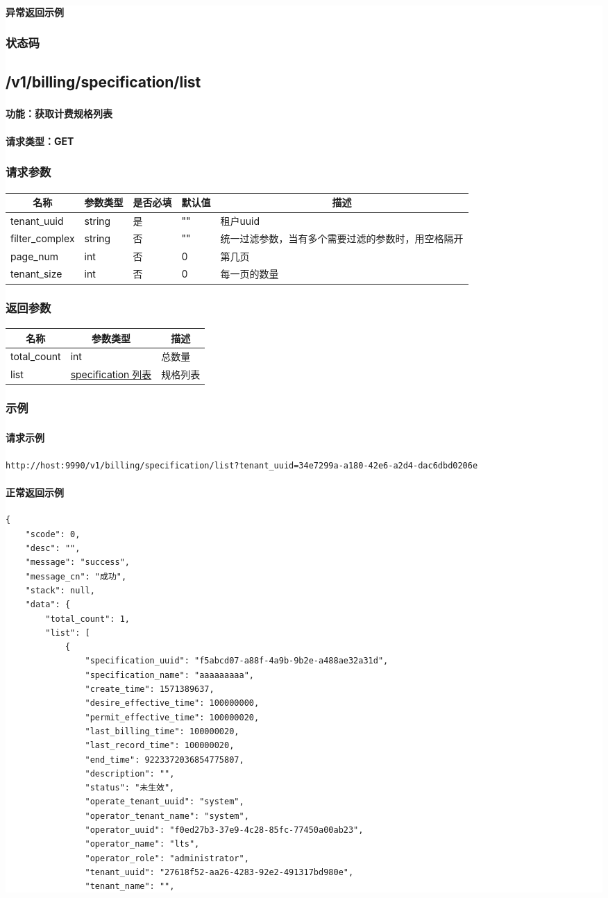 #### 异常返回示例

### 状态码




## /v1/billing/specification/list
#### 功能：获取计费规格列表
#### 请求类型：GET

### 请求参数

 名称 | 参数类型 | 是否必填 | 默认值 | 描述 
--- |---|---|--- |---
 tenant_uuid|string| 是|""  | 租户uuid
 filter_complex|string| 否|""  | 统一过滤参数，当有多个需要过滤的参数时，用空格隔开
 page_num|int| 否|0  | 第几页
 tenant_size|int| 否|0  | 每一页的数量
 

### 返回参数
名称|参数类型|描述 
---|---|---
 total_count|int| 总数量
 list|[specification 列表](define.md#speficiation_resp)| 规格列表


### 示例

#### 请求示例
```
http://host:9990/v1/billing/specification/list?tenant_uuid=34e7299a-a180-42e6-a2d4-dac6dbd0206e
```

#### 正常返回示例
```
{
	"scode": 0,
	"desc": "",
	"message": "success",
	"message_cn": "成功",
	"stack": null,
	"data": {
		"total_count": 1,
		"list": [
			{
				"specification_uuid": "f5abcd07-a88f-4a9b-9b2e-a488ae32a31d",
				"specification_name": "aaaaaaaaa",
				"create_time": 1571389637,
				"desire_effective_time": 100000000,
				"permit_effective_time": 100000020,
				"last_billing_time": 100000020,
				"last_record_time": 100000020,
				"end_time": 9223372036854775807,
				"description": "",
				"status": "未生效",
				"operate_tenant_uuid": "system",
				"operator_tenant_name": "system",
				"operator_uuid": "f0ed27b3-37e9-4c28-85fc-77450a00ab23",
				"operator_name": "lts",
				"operator_role": "administrator",
				"tenant_uuid": "27618f52-aa26-4283-92e2-491317bd980e",
				"tenant_name": "",
```